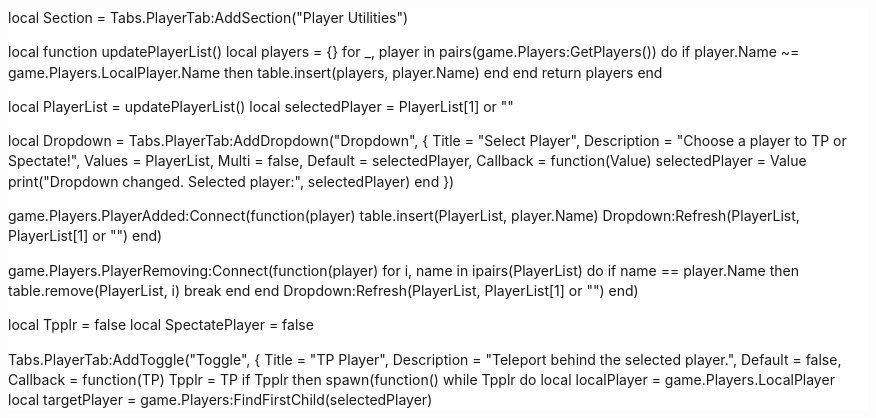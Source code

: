 local Section = Tabs.PlayerTab:AddSection("Player Utilities")

local function updatePlayerList()
    local players = {}
    for _, player in pairs(game.Players:GetPlayers()) do
        if player.Name ~= game.Players.LocalPlayer.Name then
            table.insert(players, player.Name)
        end
    end
    return players
end

local PlayerList = updatePlayerList()
local selectedPlayer = PlayerList[1] or ""

local Dropdown = Tabs.PlayerTab:AddDropdown("Dropdown", {
    Title = "Select Player",
    Description = "Choose a player to TP or Spectate!",
    Values = PlayerList,
    Multi = false,
    Default = selectedPlayer,
    Callback = function(Value)
        selectedPlayer = Value
        print("Dropdown changed. Selected player:", selectedPlayer)
    end
})

game.Players.PlayerAdded:Connect(function(player)
    table.insert(PlayerList, player.Name)
    Dropdown:Refresh(PlayerList, PlayerList[1] or "")
end)

game.Players.PlayerRemoving:Connect(function(player)
    for i, name in ipairs(PlayerList) do
        if name == player.Name then
            table.remove(PlayerList, i)
            break
        end
    end
    Dropdown:Refresh(PlayerList, PlayerList[1] or "")
end)

local Tpplr = false
local SpectatePlayer = false

Tabs.PlayerTab:AddToggle("Toggle", {
    Title = "TP Player",
    Description = "Teleport behind the selected player.",
    Default = false,
    Callback = function(TP)
        Tpplr = TP
        if Tpplr then
            spawn(function()
                while Tpplr do
                    local localPlayer = game.Players.LocalPlayer
                    local targetPlayer = game.Players:FindFirstChild(selectedPlayer)
